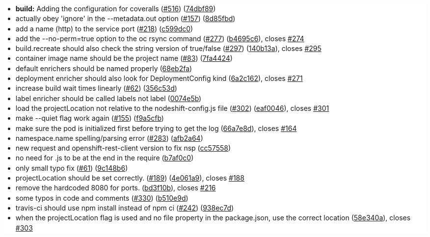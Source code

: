 * **build:** Adding the configuration for coveralls ([#516](https://www.github.com/lholmquist/nodeshift/issues/516)) ([74dbf89](https://www.github.com/lholmquist/nodeshift/commit/74dbf899fbb296553dae539be56db0a23ee0c719))
* actually obey 'ignore' in the --metadata.out option ([#157](https://www.github.com/lholmquist/nodeshift/issues/157)) ([8d85fbd](https://www.github.com/lholmquist/nodeshift/commit/8d85fbd59a5b3d8b04408666b2db21a024c8df63))
* add a name (http) to the service port ([#218](https://www.github.com/lholmquist/nodeshift/issues/218)) ([c599dc0](https://www.github.com/lholmquist/nodeshift/commit/c599dc0813e8347d2d05c08b066f0d0483d2d669))
* add the --no-perm=true option to the oc rsync command ([#277](https://www.github.com/lholmquist/nodeshift/issues/277)) ([b4695c6](https://www.github.com/lholmquist/nodeshift/commit/b4695c6b51e69c2af3dc7b5ab90682db6756b5dd)), closes [#274](https://www.github.com/lholmquist/nodeshift/issues/274)
* build.recreate should also check the string version of true/false ([#297](https://www.github.com/lholmquist/nodeshift/issues/297)) ([140b13a](https://www.github.com/lholmquist/nodeshift/commit/140b13ad759b4abfcc9ccf9b8a027753b920102d)), closes [#295](https://www.github.com/lholmquist/nodeshift/issues/295)
* container image name should be the project name ([#83](https://www.github.com/lholmquist/nodeshift/issues/83)) ([7fa4424](https://www.github.com/lholmquist/nodeshift/commit/7fa442414ca601028e11722d58455653c7dd195e))
* default enrichers should be named properly ([68eb2fa](https://www.github.com/lholmquist/nodeshift/commit/68eb2fa7a67178e8280b72e9b96ab009b21a6a88))
* deployment enricher should also look for DeploymentConfig kind ([6a2c162](https://www.github.com/lholmquist/nodeshift/commit/6a2c16229d5e6ba1f6c7b0e81705774c4c0ee78a)), closes [#271](https://www.github.com/lholmquist/nodeshift/issues/271)
* increase build wait times linearly ([#62](https://www.github.com/lholmquist/nodeshift/issues/62)) ([356c53d](https://www.github.com/lholmquist/nodeshift/commit/356c53d7b9ae1ce449ba08c48f40681c2e064987))
* label enricher should be called labels not label ([0074e5b](https://www.github.com/lholmquist/nodeshift/commit/0074e5b0d0e6edfbe862329b93d5ace4e22db13d))
* load the projectLocation not relative to the nodeshift-config.js file ([#302](https://www.github.com/lholmquist/nodeshift/issues/302)) ([eaf0046](https://www.github.com/lholmquist/nodeshift/commit/eaf00467295e5be8ed69db982b96a7b75d32ff1b)), closes [#301](https://www.github.com/lholmquist/nodeshift/issues/301)
* make --quiet flag work again ([#155](https://www.github.com/lholmquist/nodeshift/issues/155)) ([f9a5cfb](https://www.github.com/lholmquist/nodeshift/commit/f9a5cfbc9e4f7b69ea17536ed1d90b1c13ad7ad7))
* make sure the pod is initialized first before trying to get the log ([66a7e8d](https://www.github.com/lholmquist/nodeshift/commit/66a7e8d54bb024ed7ce1a3ac2b04689dfc4ef3a8)), closes [#164](https://www.github.com/lholmquist/nodeshift/issues/164)
* namespace.name spelling/parsing error ([#283](https://www.github.com/lholmquist/nodeshift/issues/283)) ([afb2a64](https://www.github.com/lholmquist/nodeshift/commit/afb2a642c1fffd898d75e7837c68575606b7bb69))
* new request and openshift-rest-client version to fix nsp ([cc57558](https://www.github.com/lholmquist/nodeshift/commit/cc57558a9d9356bd6f3e59c315c1c79a1738de7d))
* no need for .js to be at the end in the require ([b7af0c0](https://www.github.com/lholmquist/nodeshift/commit/b7af0c0b0589e997d1555d3b1f9423e25a4bca84))
* only small typo fix ([#61](https://www.github.com/lholmquist/nodeshift/issues/61)) ([9c148b6](https://www.github.com/lholmquist/nodeshift/commit/9c148b6de48b929d540e7a9634d25d21f62ffe08))
* projectLocation should be set correctly. ([#189](https://www.github.com/lholmquist/nodeshift/issues/189)) ([4e061a9](https://www.github.com/lholmquist/nodeshift/commit/4e061a9f8d6fe0ae16ab523e3f1bc8c8ebf74fea)), closes [#188](https://www.github.com/lholmquist/nodeshift/issues/188)
* remove the hardcoded 8080 for ports. ([bd3f10b](https://www.github.com/lholmquist/nodeshift/commit/bd3f10b9ce0a9dd6e5142c12ecbde94df2499285)), closes [#216](https://www.github.com/lholmquist/nodeshift/issues/216)
* some typos in code and comments ([#330](https://www.github.com/lholmquist/nodeshift/issues/330)) ([b510e9d](https://www.github.com/lholmquist/nodeshift/commit/b510e9d7f7bc6c6e150b2f144c73c015fd44b103))
* travis-ci should use npm install instead of npm ci ([#242](https://www.github.com/lholmquist/nodeshift/issues/242)) ([938ec7d](https://www.github.com/lholmquist/nodeshift/commit/938ec7da1a6f2b6cd269d20dfacf9ed221e407fc))
* when the projectLocation flag is used and no file property in the package.json, use the correct location ([58e340a](https://www.github.com/lholmquist/nodeshift/commit/58e340aa538d08f110a40de54d8d4b80fe1e9432)), closes [#303](https://www.github.com/lholmquist/nodeshift/issues/303)